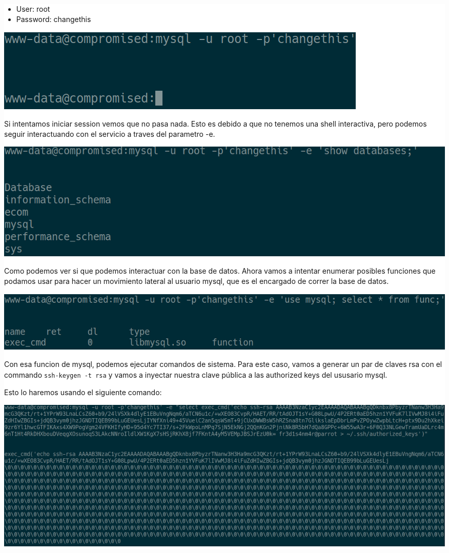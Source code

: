 - User: root
- Password: changethis

![compromised-mysql-non-interactive](/assets/imagenes/2021-01-23-compromised-HTB/Compromised-mysql-non-interactive.png)

Si intentamos iniciar session vemos que no pasa nada. Esto es debido a que no tenemos una shell interactiva, pero podemos seguir interactuando con el servicio a traves del parametro -e.

![compromised-show-databases](/assets/imagenes/2021-01-23-compromised-HTB/Compromised-show-databases.png)

Como podemos ver si que podemos interactuar con la base de datos. Ahora vamos a intentar enumerar posibles funciones que podamos usar para hacer un movimiento lateral al usuario mysql, que es el encargado de correr la base de datos.

![Compromised-mysql-funcs](/assets/imagenes/2021-01-23-compromised-HTB/Compromised-mysql-funcs.png)

Con esa funcion de mysql, podemos ejecutar comandos de sistema. Para este caso, vamos a generar un par de claves rsa con el commando `ssh-keygen -t rsa` y vamos a inyectar nuestra clave pública a las authorized keys del ususario mysql.

Esto lo haremos usando el siguiente comando:

![compromised-pubkey](/assets/imagenes/2021-01-23-compromised-HTB/Compromised-pubkey.png)
